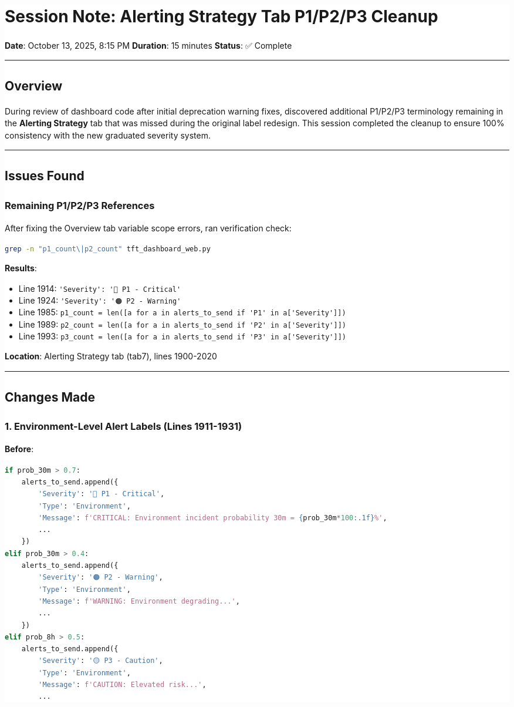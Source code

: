 # Session Note: Alerting Strategy Tab P1/P2/P3 Cleanup

**Date**: October 13, 2025, 8:15 PM
**Duration**: 15 minutes
**Status**: ✅ Complete

---

## Overview

During review of dashboard code after initial deprecation warning fixes, discovered additional P1/P2/P3 terminology remaining in the **Alerting Strategy** tab that was missed during the original label redesign. This session completed the cleanup to ensure 100% consistency with the new graduated severity system.

---

## Issues Found

### Remaining P1/P2/P3 References

After fixing the Overview tab variable scope errors, ran verification check:

```bash
grep -n "p1_count\|p2_count" tft_dashboard_web.py
```

**Results**:
- Line 1914: `'Severity': '🔴 P1 - Critical'`
- Line 1924: `'Severity': '🟠 P2 - Warning'`
- Line 1985: `p1_count = len([a for a in alerts_to_send if 'P1' in a['Severity']])`
- Line 1989: `p2_count = len([a for a in alerts_to_send if 'P2' in a['Severity']])`
- Line 1993: `p3_count = len([a for a in alerts_to_send if 'P3' in a['Severity']])`

**Location**: Alerting Strategy tab (tab7), lines 1900-2020

---

## Changes Made

### 1. Environment-Level Alert Labels (Lines 1911-1931)

**Before**:
```python
if prob_30m > 0.7:
    alerts_to_send.append({
        'Severity': '🔴 P1 - Critical',
        'Type': 'Environment',
        'Message': f'CRITICAL: Environment incident probability 30m = {prob_30m*100:.1f}%',
        ...
    })
elif prob_30m > 0.4:
    alerts_to_send.append({
        'Severity': '🟠 P2 - Warning',
        'Type': 'Environment',
        'Message': f'WARNING: Environment degrading...',
        ...
    })
elif prob_8h > 0.5:
    alerts_to_send.append({
        'Severity': '🟡 P3 - Caution',
        'Type': 'Environment',
        'Message': f'CAUTION: Elevated risk...',
        ...
```